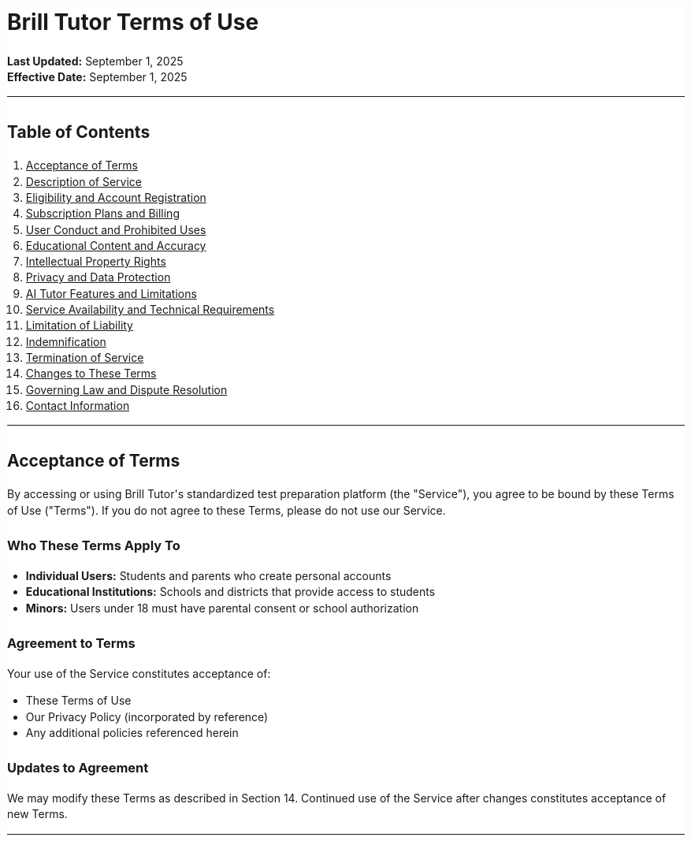 # Brill Tutor Terms of Use

**Last Updated:** September 1, 2025  
**Effective Date:** September 1, 2025

---

## Table of Contents

1. [Acceptance of Terms](#acceptance-of-terms)
2. [Description of Service](#description-of-service)
3. [Eligibility and Account Registration](#eligibility-and-account-registration)
4. [Subscription Plans and Billing](#subscription-plans-and-billing)
5. [User Conduct and Prohibited Uses](#user-conduct-and-prohibited-uses)
6. [Educational Content and Accuracy](#educational-content-and-accuracy)
7. [Intellectual Property Rights](#intellectual-property-rights)
8. [Privacy and Data Protection](#privacy-and-data-protection)
9. [AI Tutor Features and Limitations](#ai-tutor-features-and-limitations)
10. [Service Availability and Technical Requirements](#service-availability-and-technical-requirements)
11. [Limitation of Liability](#limitation-of-liability)
12. [Indemnification](#indemnification)
13. [Termination of Service](#termination-of-service)
14. [Changes to These Terms](#changes-to-these-terms)
15. [Governing Law and Dispute Resolution](#governing-law-and-dispute-resolution)
16. [Contact Information](#contact-information)

---

## Acceptance of Terms

By accessing or using Brill Tutor's standardized test preparation platform (the "Service"), you agree to be bound by these Terms of Use ("Terms"). If you do not agree to these Terms, please do not use our Service.

### Who These Terms Apply To
- **Individual Users:** Students and parents who create personal accounts
- **Educational Institutions:** Schools and districts that provide access to students
- **Minors:** Users under 18 must have parental consent or school authorization

### Agreement to Terms
Your use of the Service constitutes acceptance of:
- These Terms of Use
- Our Privacy Policy (incorporated by reference)
- Any additional policies referenced herein

### Updates to Agreement
We may modify these Terms as described in Section 14. Continued use of the Service after changes constitutes acceptance of new Terms.

---